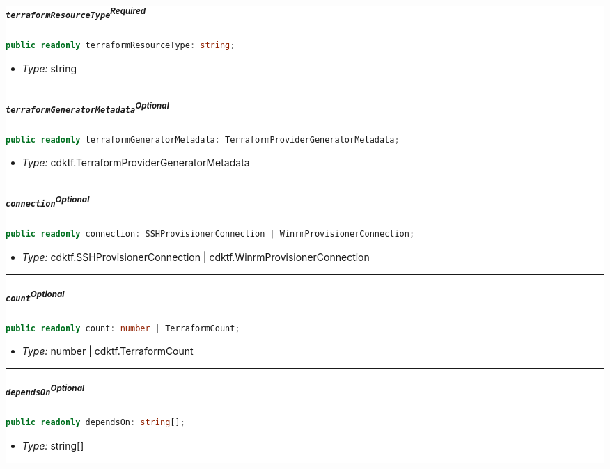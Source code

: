 ##### `terraformResourceType`<sup>Required</sup> <a name="terraformResourceType" id="@cdktf/aws-cdk.dbSecurityGroup.DbSecurityGroup.property.terraformResourceType"></a>

```typescript
public readonly terraformResourceType: string;
```

- *Type:* string

---

##### `terraformGeneratorMetadata`<sup>Optional</sup> <a name="terraformGeneratorMetadata" id="@cdktf/aws-cdk.dbSecurityGroup.DbSecurityGroup.property.terraformGeneratorMetadata"></a>

```typescript
public readonly terraformGeneratorMetadata: TerraformProviderGeneratorMetadata;
```

- *Type:* cdktf.TerraformProviderGeneratorMetadata

---

##### `connection`<sup>Optional</sup> <a name="connection" id="@cdktf/aws-cdk.dbSecurityGroup.DbSecurityGroup.property.connection"></a>

```typescript
public readonly connection: SSHProvisionerConnection | WinrmProvisionerConnection;
```

- *Type:* cdktf.SSHProvisionerConnection | cdktf.WinrmProvisionerConnection

---

##### `count`<sup>Optional</sup> <a name="count" id="@cdktf/aws-cdk.dbSecurityGroup.DbSecurityGroup.property.count"></a>

```typescript
public readonly count: number | TerraformCount;
```

- *Type:* number | cdktf.TerraformCount

---

##### `dependsOn`<sup>Optional</sup> <a name="dependsOn" id="@cdktf/aws-cdk.dbSecurityGroup.DbSecurityGroup.property.dependsOn"></a>

```typescript
public readonly dependsOn: string[];
```

- *Type:* string[]

---